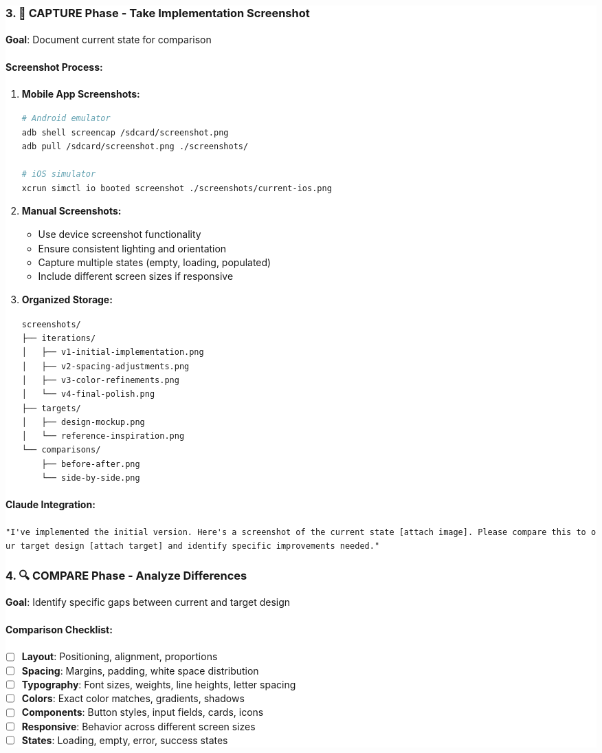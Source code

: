 ### 3. 📸 CAPTURE Phase - Take Implementation Screenshot
**Goal**: Document current state for comparison

#### Screenshot Process:
1. **Mobile App Screenshots:**
   ```bash
   # Android emulator
   adb shell screencap /sdcard/screenshot.png
   adb pull /sdcard/screenshot.png ./screenshots/

   # iOS simulator  
   xcrun simctl io booted screenshot ./screenshots/current-ios.png
   ```

2. **Manual Screenshots:**
   - Use device screenshot functionality
   - Ensure consistent lighting and orientation
   - Capture multiple states (empty, loading, populated)
   - Include different screen sizes if responsive

3. **Organized Storage:**
   ```
   screenshots/
   ├── iterations/
   │   ├── v1-initial-implementation.png
   │   ├── v2-spacing-adjustments.png
   │   ├── v3-color-refinements.png
   │   └── v4-final-polish.png
   ├── targets/
   │   ├── design-mockup.png
   │   └── reference-inspiration.png
   └── comparisons/
       ├── before-after.png
       └── side-by-side.png
   ```

#### Claude Integration:
```
"I've implemented the initial version. Here's a screenshot of the current state [attach image]. Please compare this to our target design [attach target] and identify specific improvements needed."
```

### 4. 🔍 COMPARE Phase - Analyze Differences
**Goal**: Identify specific gaps between current and target design

#### Comparison Checklist:
- [ ] **Layout**: Positioning, alignment, proportions
- [ ] **Spacing**: Margins, padding, white space distribution
- [ ] **Typography**: Font sizes, weights, line heights, letter spacing
- [ ] **Colors**: Exact color matches, gradients, shadows
- [ ] **Components**: Button styles, input fields, cards, icons
- [ ] **Responsive**: Behavior across different screen sizes
- [ ] **States**: Loading, empty, error, success states
